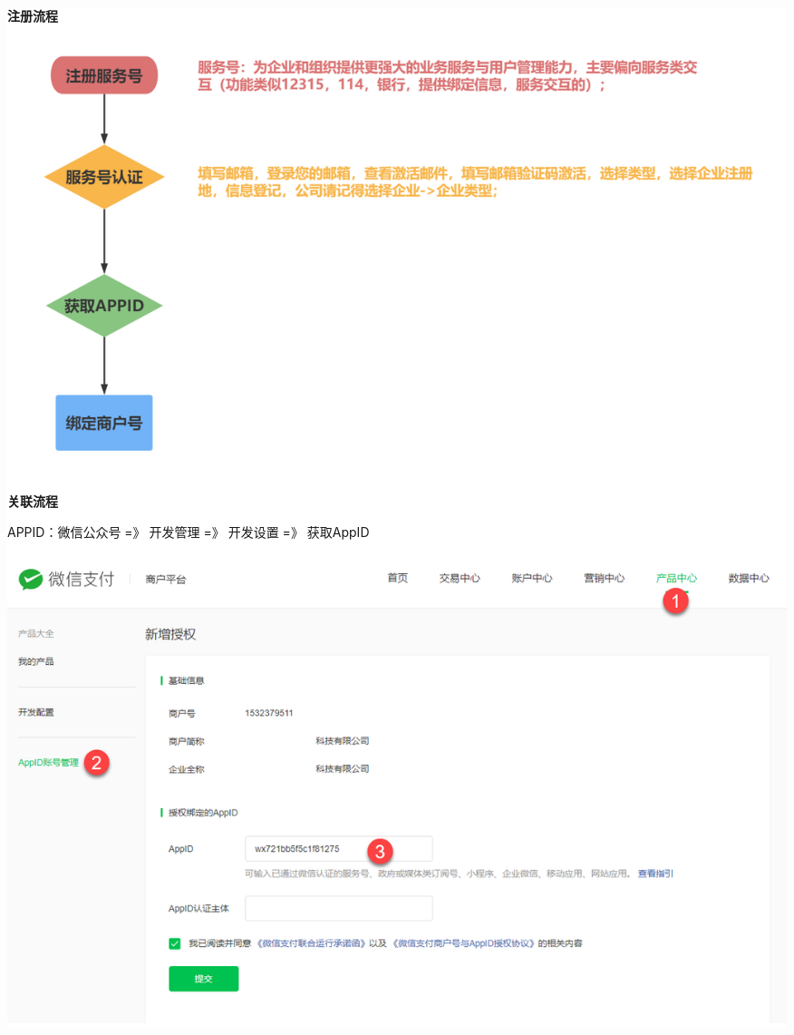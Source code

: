 **注册流程**

![image-20220406171512774](./images/image-20220406171512774-20231114104614760.png)

**关联流程**

APPID：微信公众号 =》 开发管理 =》 开发设置 =》 获取AppID

![image-20220419160743022](./images/image-20220419160743022-20231114104614635.png)
